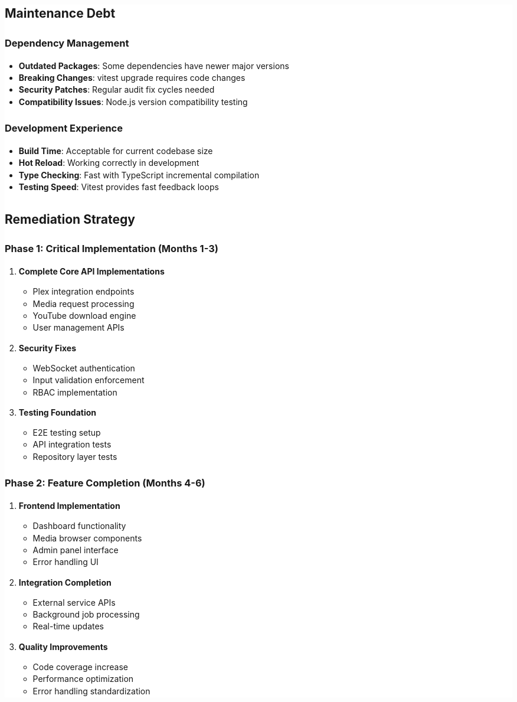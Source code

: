 ## Maintenance Debt

### Dependency Management

- **Outdated Packages**: Some dependencies have newer major versions
- **Breaking Changes**: vitest upgrade requires code changes
- **Security Patches**: Regular audit fix cycles needed
- **Compatibility Issues**: Node.js version compatibility testing

### Development Experience

- **Build Time**: Acceptable for current codebase size
- **Hot Reload**: Working correctly in development
- **Type Checking**: Fast with TypeScript incremental compilation
- **Testing Speed**: Vitest provides fast feedback loops

## Remediation Strategy

### Phase 1: Critical Implementation (Months 1-3)

1. **Complete Core API Implementations**
   - Plex integration endpoints
   - Media request processing
   - YouTube download engine
   - User management APIs

2. **Security Fixes**
   - WebSocket authentication
   - Input validation enforcement
   - RBAC implementation

3. **Testing Foundation**
   - E2E testing setup
   - API integration tests
   - Repository layer tests

### Phase 2: Feature Completion (Months 4-6)

1. **Frontend Implementation**
   - Dashboard functionality
   - Media browser components
   - Admin panel interface
   - Error handling UI

2. **Integration Completion**
   - External service APIs
   - Background job processing
   - Real-time updates

3. **Quality Improvements**
   - Code coverage increase
   - Performance optimization
   - Error handling standardization
